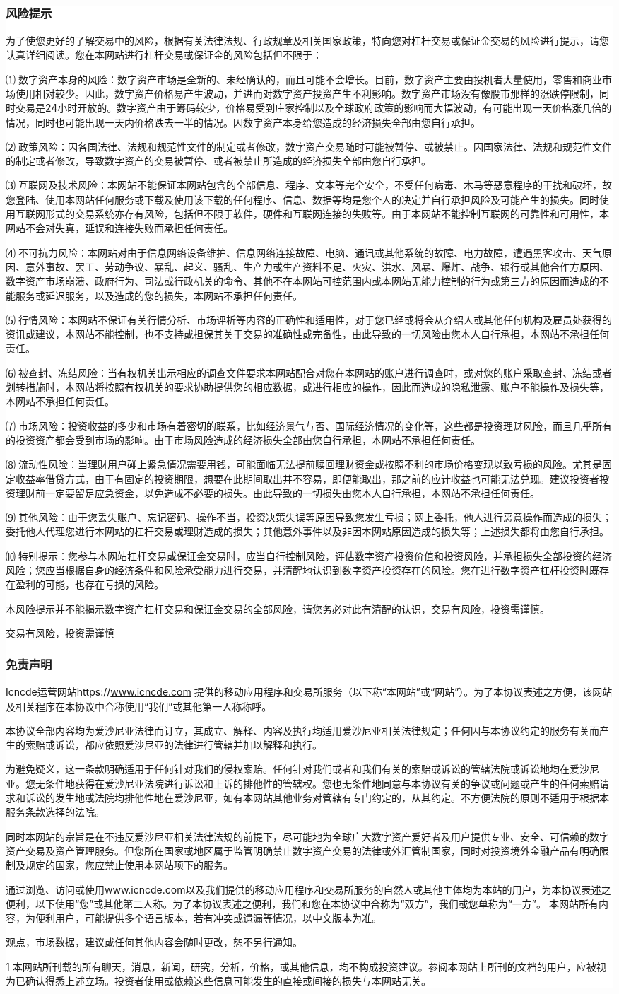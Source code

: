 ### 风险提示
为了使您更好的了解交易中的风险，根据有关法律法规、行政规章及相关国家政策，特向您对杠杆交易或保证金交易的风险进行提示，请您认真详细阅读。您在本网站进行杠杆交易或保证金的风险包括但不限于：

⑴ 数字资产本身的风险：数字资产市场是全新的、未经确认的，而且可能不会增长。目前，数字资产主要由投机者大量使用，零售和商业市场使用相对较少。因此，数字资产价格易产生波动，并进而对数字资产投资产生不利影响。数字资产市场没有像股市那样的涨跌停限制，同时交易是24小时开放的。数字资产由于筹码较少，价格易受到庄家控制以及全球政府政策的影响而大幅波动，有可能出现一天价格涨几倍的情况，同时也可能出现一天内价格跌去一半的情况。因数字资产本身给您造成的经济损失全部由您自行承担。

⑵ 政策风险：因各国法律、法规和规范性文件的制定或者修改，数字资产交易随时可能被暂停、或被禁止。因国家法律、法规和规范性文件的制定或者修改，导致数字资产的交易被暂停、或者被禁止所造成的经济损失全部由您自行承担。

⑶ 互联网及技术风险：本网站不能保证本网站包含的全部信息、程序、文本等完全安全，不受任何病毒、木马等恶意程序的干扰和破坏，故您登陆、使用本网站任何服务或下载及使用该下载的任何程序、信息、数据等均是您个人的决定并自行承担风险及可能产生的损失。同时使用互联网形式的交易系统亦存有风险，包括但不限于软件，硬件和互联网连接的失败等。由于本网站不能控制互联网的可靠性和可用性，本网站不会对失真，延误和连接失败而承担任何责任。

⑷ 不可抗力风险：本网站对由于信息网络设备维护、信息网络连接故障、电脑、通讯或其他系统的故障、电力故障，遭遇黑客攻击、天气原因、意外事故、罢工、劳动争议、暴乱、起义、骚乱、生产力或生产资料不足、火灾、洪水、风暴、爆炸、战争、银行或其他合作方原因、数字资产市场崩溃、政府行为、司法或行政机关的命令、其他不在本网站可控范围内或本网站无能力控制的行为或第三方的原因而造成的不能服务或延迟服务，以及造成的您的损失，本网站不承担任何责任。

⑸ 行情风险：本网站不保证有关行情分析、市场评析等内容的正确性和适用性，对于您已经或将会从介绍人或其他任何机构及雇员处获得的资讯或建议，本网站不能控制，也不支持或担保其关于交易的准确性或完备性，由此导致的一切风险由您本人自行承担，本网站不承担任何责任。

⑹ 被查封、冻结风险：当有权机关出示相应的调查文件要求本网站配合对您在本网站的账户进行调查时，或对您的账户采取查封、冻结或者划转措施时，本网站将按照有权机关的要求协助提供您的相应数据，或进行相应的操作，因此而造成的隐私泄露、账户不能操作及损失等，本网站不承担任何责任。

⑺ 市场风险：投资收益的多少和市场有着密切的联系，比如经济景气与否、国际经济情况的变化等，这些都是投资理财风险，而且几乎所有的投资资产都会受到市场的影响。由于市场风险造成的经济损失全部由您自行承担，本网站不承担任何责任。

⑻ 流动性风险：当理财用户碰上紧急情况需要用钱，可能面临无法提前赎回理财资金或按照不利的市场价格变现以致亏损的风险。尤其是固定收益率借贷方式，由于有固定的投资期限，想要在此期间取出并不容易，即便能取出，那之前的应计收益也可能无法兑现。建议投资者投资理财前一定要留足应急资金，以免造成不必要的损失。由此导致的一切损失由您本人自行承担，本网站不承担任何责任。

⑼ 其他风险：由于您丢失账户、忘记密码、操作不当，投资决策失误等原因导致您发生亏损；网上委托，他人进行恶意操作而造成的损失；委托他人代理您进行本网站的杠杆交易或理财造成的损失；其他意外事件以及非因本网站原因造成的损失等；上述损失都将由您自行承担。

⑽ 特别提示：您参与本网站杠杆交易或保证金交易时，应当自行控制风险，评估数字资产投资价值和投资风险，并承担损失全部投资的经济风险；您应当根据自身的经济条件和风险承受能力进行交易，并清醒地认识到数字资产投资存在的风险。您在进行数字资产杠杆投资时既存在盈利的可能，也存在亏损的风险。

本风险提示并不能揭示数字资产杠杆交易和保证金交易的全部风险，请您务必对此有清醒的认识，交易有风险，投资需谨慎。

交易有风险，投资需谨慎

### 免责声明
Icncde运营网站https://www.icncde.com 提供的移动应用程序和交易所服务（以下称“本网站”或“网站”）。为了本协议表述之方便，该网站及相关程序在本协议中合称使用“我们”或其他第一人称称呼。

本协议全部内容均为爱沙尼亚法律而订立，其成立、解释、内容及执行均适用爱沙尼亚相关法律规定；任何因与本协议约定的服务有关而产生的索赔或诉讼，都应依照爱沙尼亚的法律进行管辖并加以解释和执行。

为避免疑义，这一条款明确适用于任何针对我们的侵权索赔。任何针对我们或者和我们有关的索赔或诉讼的管辖法院或诉讼地均在爱沙尼亚。您无条件地获得在爱沙尼亚法院进行诉讼和上诉的排他性的管辖权。您也无条件地同意与本协议有关的争议或问题或产生的任何索赔请求和诉讼的发生地或法院均排他性地在爱沙尼亚，如有本网站其他业务对管辖有专门约定的，从其约定。不方便法院的原则不适用于根据本服务条款选择的法院。

同时本网站的宗旨是在不违反爱沙尼亚相关法律法规的前提下，尽可能地为全球广大数字资产爱好者及用户提供专业、安全、可信赖的数字资产交易及资产管理服务。但您所在国家或地区属于监管明确禁止数字资产交易的法律或外汇管制国家，同时对投资境外金融产品有明确限制及规定的国家，您应禁止使用本网站项下的服务。

通过浏览、访问或使用www.icncde.com以及我们提供的移动应用程序和交易所服务的自然人或其他主体均为本站的用户，为本协议表述之便利，以下使用“您”或其他第二人称。为了本协议表述之便利，我们和您在本协议中合称为“双方”，我们或您单称为“一方”。 本网站所有内容，为便利用户，可能提供多个语言版本，若有冲突或遗漏等情况，以中文版本为准。

观点，市场数据，建议或任何其他内容会随时更改，恕不另行通知。

1 本网站所刊载的所有聊天，消息，新闻，研究，分析，价格，或其他信息，均不构成投资建议。参阅本网站上所刊的文档的用户，应被视为已确认得悉上述立场。投资者使用或依赖这些信息可能发生的直接或间接的损失与本网站无关。
